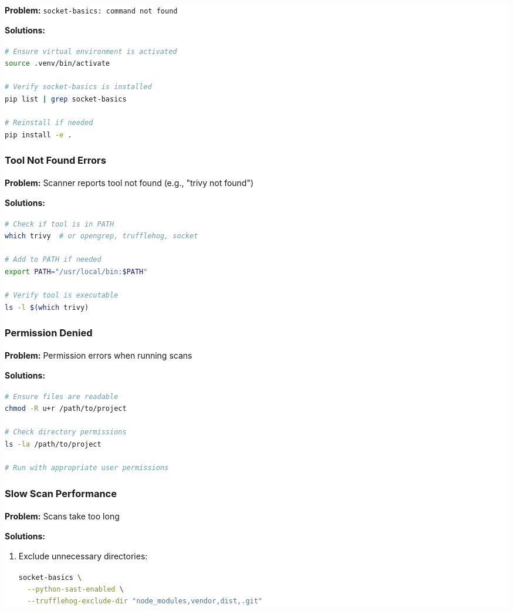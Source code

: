 **Problem:** `socket-basics: command not found`

**Solutions:**
```bash
# Ensure virtual environment is activated
source .venv/bin/activate

# Verify socket-basics is installed
pip list | grep socket-basics

# Reinstall if needed
pip install -e .
```

### Tool Not Found Errors

**Problem:** Scanner reports tool not found (e.g., "trivy not found")

**Solutions:**
```bash
# Check if tool is in PATH
which trivy  # or opengrep, trufflehog, socket

# Add to PATH if needed
export PATH="/usr/local/bin:$PATH"

# Verify tool is executable
ls -l $(which trivy)
```

### Permission Denied

**Problem:** Permission errors when running scans

**Solutions:**
```bash
# Ensure files are readable
chmod -R u+r /path/to/project

# Check directory permissions
ls -la /path/to/project

# Run with appropriate user permissions
```

### Slow Scan Performance

**Problem:** Scans take too long

**Solutions:**
1. Exclude unnecessary directories:
   ```bash
   socket-basics \
     --python-sast-enabled \
     --trufflehog-exclude-dir "node_modules,vendor,dist,.git"
   ```
